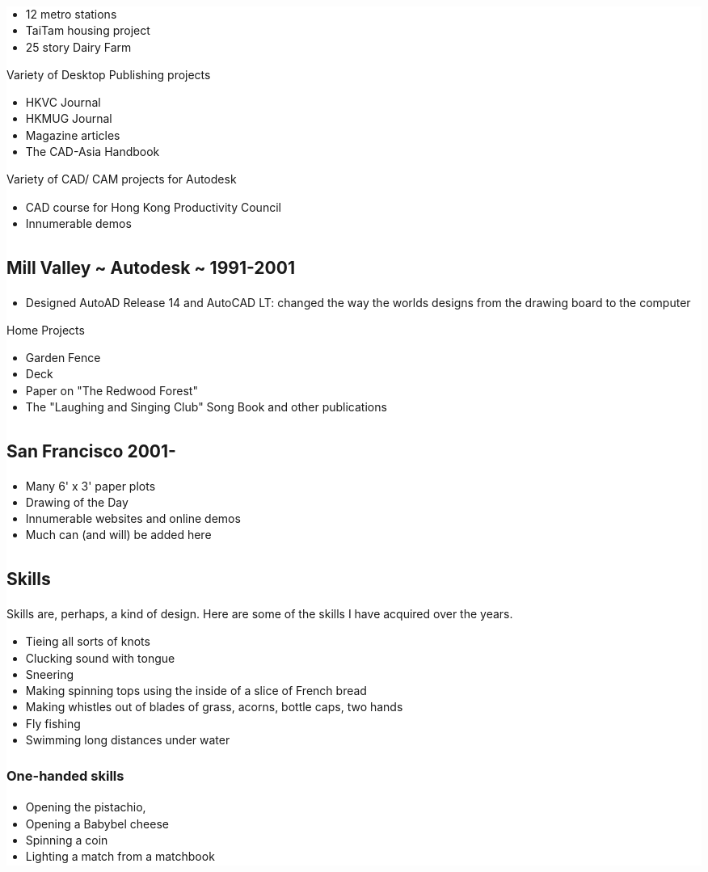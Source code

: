 * 12 metro stations
* TaiTam housing project
* 25 story Dairy Farm

Variety of Desktop Publishing projects

* HKVC Journal
* HKMUG Journal
* Magazine articles
* The CAD-Asia Handbook

Variety of CAD/ CAM projects for Autodesk

* CAD course for Hong Kong Productivity Council
* Innumerable demos


## Mill Valley ~ Autodesk ~ 1991-2001

* Designed AutoAD Release 14 and AutoCAD LT: changed the way the worlds designs from the drawing board to the computer

Home Projects

* Garden Fence
* Deck
* Paper on "The Redwood Forest"
* The "Laughing and Singing Club" Song Book and other publications


## San Francisco 2001-

* Many 6' x 3' paper plots
* Drawing of the Day
* Innumerable websites and online demos
* Much can (and will) be added here


## Skills

Skills are, perhaps, a kind of design. Here are some of the skills I have acquired over the years.

* Tieing all sorts of knots
* Clucking sound with tongue
* Sneering
* Making spinning tops using the inside of a slice of French bread
* Making whistles out of blades of grass, acorns, bottle caps, two hands
* Fly fishing
* Swimming long distances under water


### One-handed skills

* Opening the pistachio,
* Opening a Babybel cheese
* Spinning a coin
* Lighting a match from a matchbook

